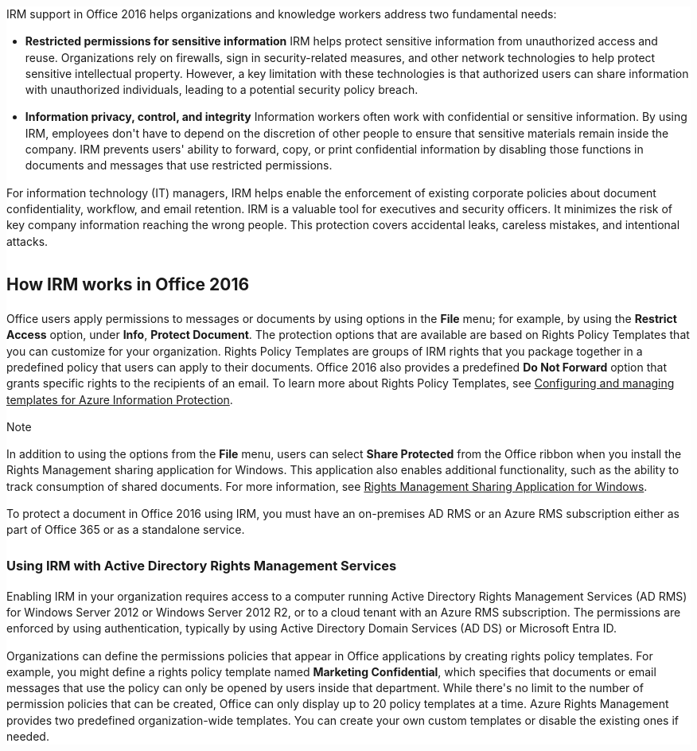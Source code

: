 IRM support in Office 2016 helps organizations and knowledge workers address two fundamental needs:
  
- **Restricted permissions for sensitive information** IRM helps protect sensitive information from unauthorized access and reuse. Organizations rely on firewalls, sign in security-related measures, and other network technologies to help protect sensitive intellectual property. However, a key limitation with these technologies is that authorized users can share information with unauthorized individuals, leading to a potential security policy breach. 
    
- **Information privacy, control, and integrity** Information workers often work with confidential or sensitive information. By using IRM, employees don't have to depend on the discretion of other people to ensure that sensitive materials remain inside the company. IRM prevents users' ability to forward, copy, or print confidential information by disabling those functions in documents and messages that use restricted permissions. 
    
For information technology (IT) managers, IRM helps enable the enforcement of existing corporate policies about document confidentiality, workflow, and email retention. IRM is a valuable tool for executives and security officers. It minimizes the risk of key company information reaching the wrong people. This protection covers accidental leaks, careless mistakes, and intentional attacks.
  
<a name="BKMK_HowIRMWorks"> </a>

## How IRM works in Office 2016
Office users apply permissions to messages or documents by using options in the **File** menu; for example, by using the **Restrict Access** option, under **Info**, **Protect Document**. The protection options that are available are based on Rights Policy Templates that you can customize for your organization. Rights Policy Templates are groups of IRM rights that you package together in a predefined policy that users can apply to their documents. Office 2016 also provides a predefined **Do Not Forward** option that grants specific rights to the recipients of an email. To learn more about Rights Policy Templates, see [Configuring and managing templates for Azure Information Protection](/azure/information-protection/configure-policy-templates).
  
> [!NOTE]
> In addition to using the options from the **File** menu, users can select **Share Protected** from the Office ribbon when you install the Rights Management sharing application for Windows. This application also enables additional functionality, such as the ability to track consumption of shared documents. For more information, see [Rights Management Sharing Application for Windows](/azure/information-protection/rms-client/sharing-app-windows). 
  
To protect a document in Office 2016 using IRM, you must have an on-premises AD RMS or an Azure RMS subscription either as part of Office 365 or as a standalone service.
  
### Using IRM with Active Directory Rights Management Services

Enabling IRM in your organization requires access to a computer running Active Directory Rights Management Services (AD RMS) for Windows Server 2012 or Windows Server 2012 R2, or to a cloud tenant with an Azure RMS subscription. The permissions are enforced by using authentication, typically by using Active Directory Domain Services (AD DS) or Microsoft Entra ID.
  
Organizations can define the permissions policies that appear in Office applications by creating rights policy templates. For example, you might define a rights policy template named **Marketing Confidential**, which specifies that documents or email messages that use the policy can only be opened by users inside that department. While there's no limit to the number of permission policies that can be created, Office can only display up to 20 policy templates at a time. Azure Rights Management provides two predefined organization-wide templates. You can create your own custom templates or disable the existing ones if needed.
  